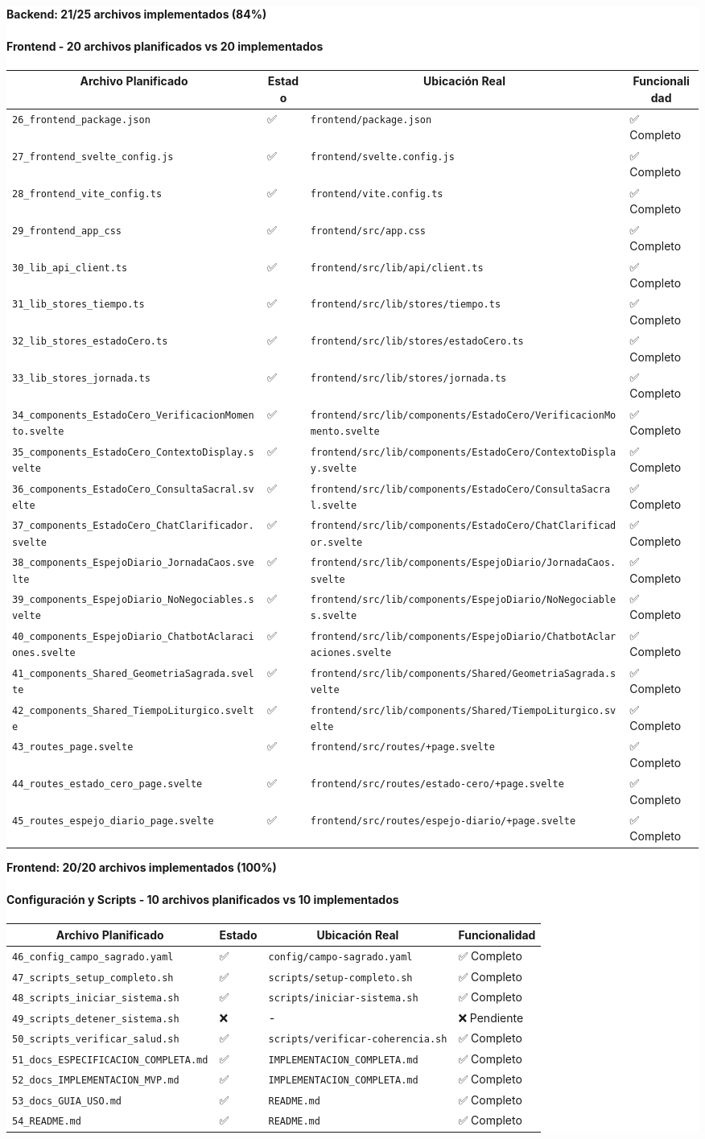 **Backend: 21/25 archivos implementados (84%)**

#### **Frontend - 20 archivos planificados vs 20 implementados**

| Archivo Planificado | Estado | Ubicación Real | Funcionalidad |
|-------------------|--------|----------------|---------------|
| `26_frontend_package.json` | ✅ | `frontend/package.json` | ✅ Completo |
| `27_frontend_svelte_config.js` | ✅ | `frontend/svelte.config.js` | ✅ Completo |
| `28_frontend_vite_config.ts` | ✅ | `frontend/vite.config.ts` | ✅ Completo |
| `29_frontend_app_css` | ✅ | `frontend/src/app.css` | ✅ Completo |
| `30_lib_api_client.ts` | ✅ | `frontend/src/lib/api/client.ts` | ✅ Completo |
| `31_lib_stores_tiempo.ts` | ✅ | `frontend/src/lib/stores/tiempo.ts` | ✅ Completo |
| `32_lib_stores_estadoCero.ts` | ✅ | `frontend/src/lib/stores/estadoCero.ts` | ✅ Completo |
| `33_lib_stores_jornada.ts` | ✅ | `frontend/src/lib/stores/jornada.ts` | ✅ Completo |
| `34_components_EstadoCero_VerificacionMomento.svelte` | ✅ | `frontend/src/lib/components/EstadoCero/VerificacionMomento.svelte` | ✅ Completo |
| `35_components_EstadoCero_ContextoDisplay.svelte` | ✅ | `frontend/src/lib/components/EstadoCero/ContextoDisplay.svelte` | ✅ Completo |
| `36_components_EstadoCero_ConsultaSacral.svelte` | ✅ | `frontend/src/lib/components/EstadoCero/ConsultaSacral.svelte` | ✅ Completo |
| `37_components_EstadoCero_ChatClarificador.svelte` | ✅ | `frontend/src/lib/components/EstadoCero/ChatClarificador.svelte` | ✅ Completo |
| `38_components_EspejoDiario_JornadaCaos.svelte` | ✅ | `frontend/src/lib/components/EspejoDiario/JornadaCaos.svelte` | ✅ Completo |
| `39_components_EspejoDiario_NoNegociables.svelte` | ✅ | `frontend/src/lib/components/EspejoDiario/NoNegociables.svelte` | ✅ Completo |
| `40_components_EspejoDiario_ChatbotAclaraciones.svelte` | ✅ | `frontend/src/lib/components/EspejoDiario/ChatbotAclaraciones.svelte` | ✅ Completo |
| `41_components_Shared_GeometriaSagrada.svelte` | ✅ | `frontend/src/lib/components/Shared/GeometriaSagrada.svelte` | ✅ Completo |
| `42_components_Shared_TiempoLiturgico.svelte` | ✅ | `frontend/src/lib/components/Shared/TiempoLiturgico.svelte` | ✅ Completo |
| `43_routes_page.svelte` | ✅ | `frontend/src/routes/+page.svelte` | ✅ Completo |
| `44_routes_estado_cero_page.svelte` | ✅ | `frontend/src/routes/estado-cero/+page.svelte` | ✅ Completo |
| `45_routes_espejo_diario_page.svelte` | ✅ | `frontend/src/routes/espejo-diario/+page.svelte` | ✅ Completo |

**Frontend: 20/20 archivos implementados (100%)**

#### **Configuración y Scripts - 10 archivos planificados vs 10 implementados**

| Archivo Planificado | Estado | Ubicación Real | Funcionalidad |
|-------------------|--------|----------------|---------------|
| `46_config_campo_sagrado.yaml` | ✅ | `config/campo-sagrado.yaml` | ✅ Completo |
| `47_scripts_setup_completo.sh` | ✅ | `scripts/setup-completo.sh` | ✅ Completo |
| `48_scripts_iniciar_sistema.sh` | ✅ | `scripts/iniciar-sistema.sh` | ✅ Completo |
| `49_scripts_detener_sistema.sh` | ❌ | - | ❌ Pendiente |
| `50_scripts_verificar_salud.sh` | ✅ | `scripts/verificar-coherencia.sh` | ✅ Completo |
| `51_docs_ESPECIFICACION_COMPLETA.md` | ✅ | `IMPLEMENTACION_COMPLETA.md` | ✅ Completo |
| `52_docs_IMPLEMENTACION_MVP.md` | ✅ | `IMPLEMENTACION_COMPLETA.md` | ✅ Completo |
| `53_docs_GUIA_USO.md` | ✅ | `README.md` | ✅ Completo |
| `54_README.md` | ✅ | `README.md` | ✅ Completo |